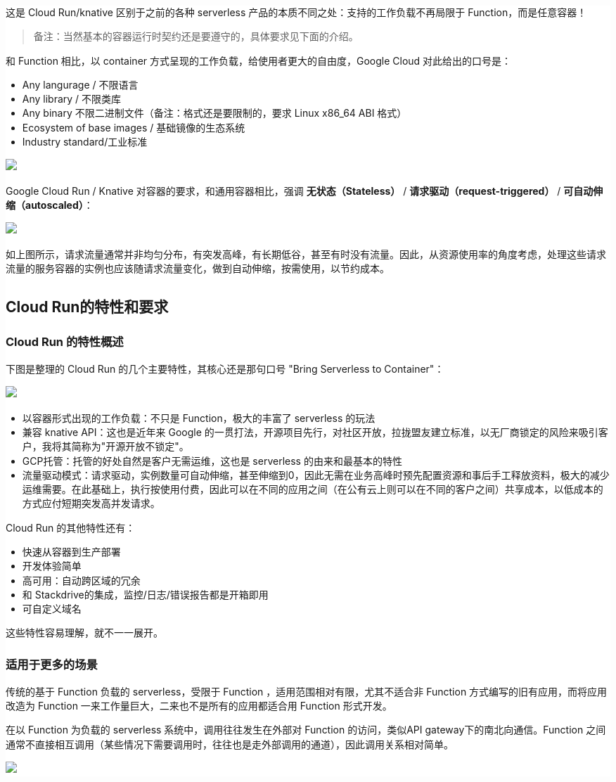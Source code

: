 这是 Cloud Run/knative 区别于之前的各种 serverless 产品的本质不同之处：支持的工作负载不再局限于 Function，而是任意容器！

> 备注：当然基本的容器运行时契约还是要遵守的，具体要求见下面的介绍。

和 Function 相比，以 container 方式呈现的工作负载，给使用者更大的自由度，Google Cloud 对此给出的口号是：

- Any langurage / 不限语言
- Any library / 不限类库
- Any binary 不限二进制文件（备注：格式还是要限制的，要求 Linux x86_64 ABI 格式）
- Ecosystem of base images / 基础镜像的生态系统
- Industry standard/工业标准

![](images/bring-serverless-to-container.png)

Google Cloud Run / Knative 对容器的要求，和通用容器相比，强调 **无状态（Stateless）** / **请求驱动（request-triggered）** / **可自动伸缩（autoscaled）**：

![](images/workload-container.png)

如上图所示，请求流量通常并非均匀分布，有突发高峰，有长期低谷，甚至有时没有流量。因此，从资源使用率的角度考虑，处理这些请求流量的服务容器的实例也应该随请求流量变化，做到自动伸缩，按需使用，以节约成本。

## Cloud Run的特性和要求

### Cloud Run 的特性概述

下图是整理的 Cloud Run 的几个主要特性，其核心还是那句口号 "Bring Serverless to Container"：

![](images/cloud-run-features.png)

- 以容器形式出现的工作负载：不只是 Function，极大的丰富了 serverless 的玩法
- 兼容 knative API：这也是近年来 Google 的一贯打法，开源项目先行，对社区开放，拉拢盟友建立标准，以无厂商锁定的风险来吸引客户，我将其简称为"开源开放不锁定"。
- GCP托管：托管的好处自然是客户无需运维，这也是 serverless 的由来和最基本的特性
- 流量驱动模式：请求驱动，实例数量可自动伸缩，甚至伸缩到0，因此无需在业务高峰时预先配置资源和事后手工释放资料，极大的减少运维需要。在此基础上，执行按使用付费，因此可以在不同的应用之间（在公有云上则可以在不同的客户之间）共享成本，以低成本的方式应付短期突发高并发请求。

Cloud Run 的其他特性还有：

- 快速从容器到生产部署
- 开发体验简单
- 高可用：自动跨区域的冗余
- 和 Stackdrive的集成，监控/日志/错误报告都是开箱即用
- 可自定义域名

这些特性容易理解，就不一一展开。

### 适用于更多的场景

传统的基于 Function 负载的 serverless，受限于 Function ，适用范围相对有限，尤其不适合非 Function 方式编写的旧有应用，而将应用改造为 Function 一来工作量巨大，二来也不是所有的应用都适合用 Function 形式开发。

在以 Function 为负载的 serverless 系统中，调用往往发生在外部对 Function 的访问，类似API gateway下的南北向通信。Function 之间通常不直接相互调用（某些情况下需要调用时，往往也是走外部调用的通道），因此调用关系相对简单。

![](images/serverless-north-south.png)
